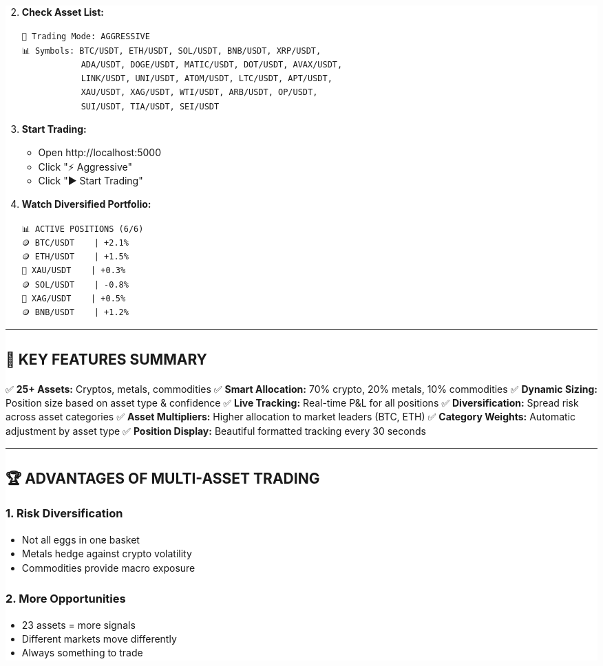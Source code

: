 2. **Check Asset List:**
   ```
   🎯 Trading Mode: AGGRESSIVE
   📊 Symbols: BTC/USDT, ETH/USDT, SOL/USDT, BNB/USDT, XRP/USDT,
               ADA/USDT, DOGE/USDT, MATIC/USDT, DOT/USDT, AVAX/USDT,
               LINK/USDT, UNI/USDT, ATOM/USDT, LTC/USDT, APT/USDT,
               XAU/USDT, XAG/USDT, WTI/USDT, ARB/USDT, OP/USDT,
               SUI/USDT, TIA/USDT, SEI/USDT
   ```

3. **Start Trading:**
   - Open http://localhost:5000
   - Click "⚡ Aggressive"
   - Click "▶️ Start Trading"

4. **Watch Diversified Portfolio:**
   ```
   📊 ACTIVE POSITIONS (6/6)
   🪙 BTC/USDT    | +2.1%
   🪙 ETH/USDT    | +1.5%
   🥇 XAU/USDT    | +0.3%
   🪙 SOL/USDT    | -0.8%
   🥇 XAG/USDT    | +0.5%
   🪙 BNB/USDT    | +1.2%
   ```

---

## 🎯 **KEY FEATURES SUMMARY**

✅ **25+ Assets:** Cryptos, metals, commodities
✅ **Smart Allocation:** 70% crypto, 20% metals, 10% commodities
✅ **Dynamic Sizing:** Position size based on asset type & confidence
✅ **Live Tracking:** Real-time P&L for all positions
✅ **Diversification:** Spread risk across asset categories
✅ **Asset Multipliers:** Higher allocation to market leaders (BTC, ETH)
✅ **Category Weights:** Automatic adjustment by asset type
✅ **Position Display:** Beautiful formatted tracking every 30 seconds

---

## 🏆 **ADVANTAGES OF MULTI-ASSET TRADING**

### **1. Risk Diversification**
- Not all eggs in one basket
- Metals hedge against crypto volatility
- Commodities provide macro exposure

### **2. More Opportunities**
- 23 assets = more signals
- Different markets move differently
- Always something to trade
